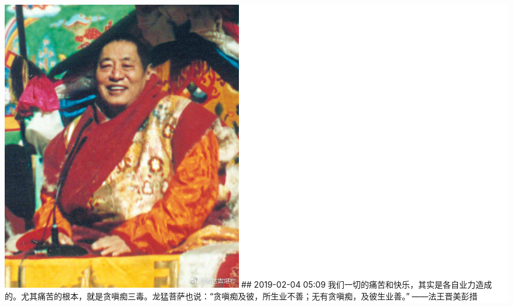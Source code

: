 <img src="../Image/697ccf95ly1fzrr06pjh5j20ez0i413h.jpg" width="400">
 ## 2019-02-04 05:09
我们一切的痛苦和快乐，其实是各自业力造成的。尤其痛苦的根本，就是贪嗔痴三毒。龙猛菩萨也说：“贪嗔痴及彼，所生业不善；无有贪嗔痴，及彼生业善。”
——法王晋美彭措